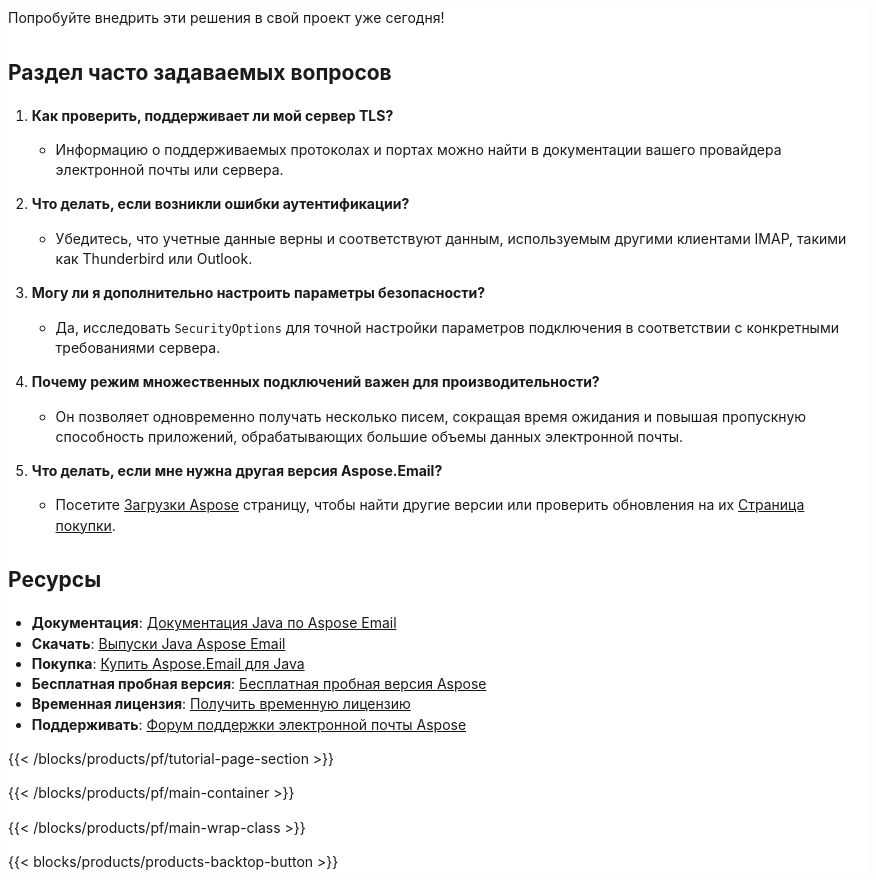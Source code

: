 Попробуйте внедрить эти решения в свой проект уже сегодня!

## Раздел часто задаваемых вопросов

1. **Как проверить, поддерживает ли мой сервер TLS?**
   - Информацию о поддерживаемых протоколах и портах можно найти в документации вашего провайдера электронной почты или сервера.

2. **Что делать, если возникли ошибки аутентификации?**
   - Убедитесь, что учетные данные верны и соответствуют данным, используемым другими клиентами IMAP, такими как Thunderbird или Outlook.

3. **Могу ли я дополнительно настроить параметры безопасности?**
   - Да, исследовать `SecurityOptions` для точной настройки параметров подключения в соответствии с конкретными требованиями сервера.

4. **Почему режим множественных подключений важен для производительности?**
   - Он позволяет одновременно получать несколько писем, сокращая время ожидания и повышая пропускную способность приложений, обрабатывающих большие объемы данных электронной почты.

5. **Что делать, если мне нужна другая версия Aspose.Email?**
   - Посетите [Загрузки Aspose](https://releases.aspose.com/email/java/) страницу, чтобы найти другие версии или проверить обновления на их [Страница покупки](https://purchase.aspose.com/buy).

## Ресурсы

- **Документация**: [Документация Java по Aspose Email](https://reference.aspose.com/email/java/)
- **Скачать**: [Выпуски Java Aspose Email](https://releases.aspose.com/email/java/)
- **Покупка**: [Купить Aspose.Email для Java](https://purchase.aspose.com/buy)
- **Бесплатная пробная версия**: [Бесплатная пробная версия Aspose](https://releases.aspose.com/email/java/)
- **Временная лицензия**: [Получить временную лицензию](https://purchase.aspose.com/temporary-license/)
- **Поддерживать**: [Форум поддержки электронной почты Aspose](https://forum.aspose.com/c/email/10)

{{< /blocks/products/pf/tutorial-page-section >}}

{{< /blocks/products/pf/main-container >}}

{{< /blocks/products/pf/main-wrap-class >}}

{{< blocks/products/products-backtop-button >}}